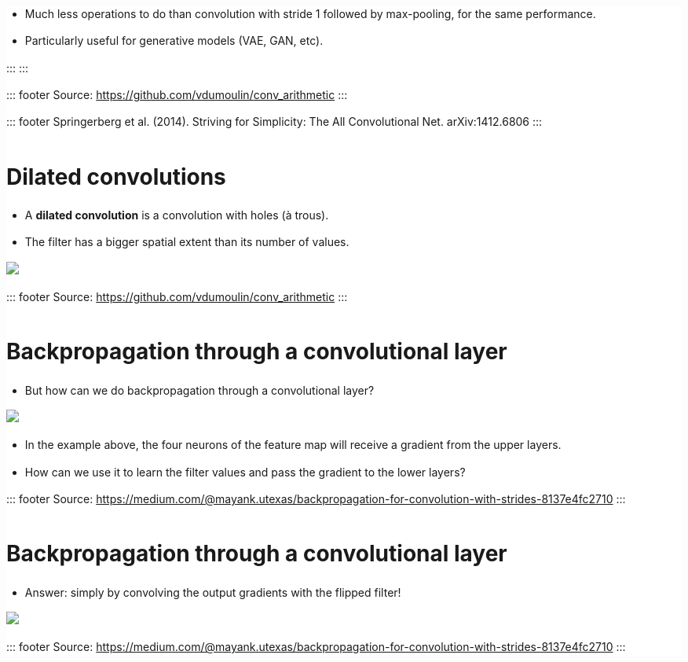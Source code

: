 * Much less operations to do than convolution with stride 1 followed by max-pooling, for the same performance.

* Particularly useful for generative models (VAE, GAN, etc).

:::
:::


::: footer
Source: <https://github.com/vdumoulin/conv_arithmetic>
:::

::: footer
Springerberg et al. (2014). Striving for Simplicity: The All Convolutional Net. arXiv:1412.6806
:::


# Dilated convolutions

* A **dilated convolution** is a convolution with holes (à trous).

* The filter has a bigger spatial extent than its number of values.

![](img/dilation.gif)

::: footer
Source: https://github.com/vdumoulin/conv_arithmetic
:::

# Backpropagation through a convolutional layer

* But how can we do backpropagation through a convolutional layer?

![](img/convolutional-forward.gif)

* In the example above, the four neurons of the feature map will receive a gradient from the upper layers.

* How can we use it to learn the filter values and pass the gradient to the lower layers?

::: footer
Source: <https://medium.com/@mayank.utexas/backpropagation-for-convolution-with-strides-8137e4fc2710>
:::

# Backpropagation through a convolutional layer

* Answer: simply by convolving the output gradients with the flipped filter!

![](img/convolutional-backward.gif)

::: footer
Source: <https://medium.com/@mayank.utexas/backpropagation-for-convolution-with-strides-8137e4fc2710>
:::
